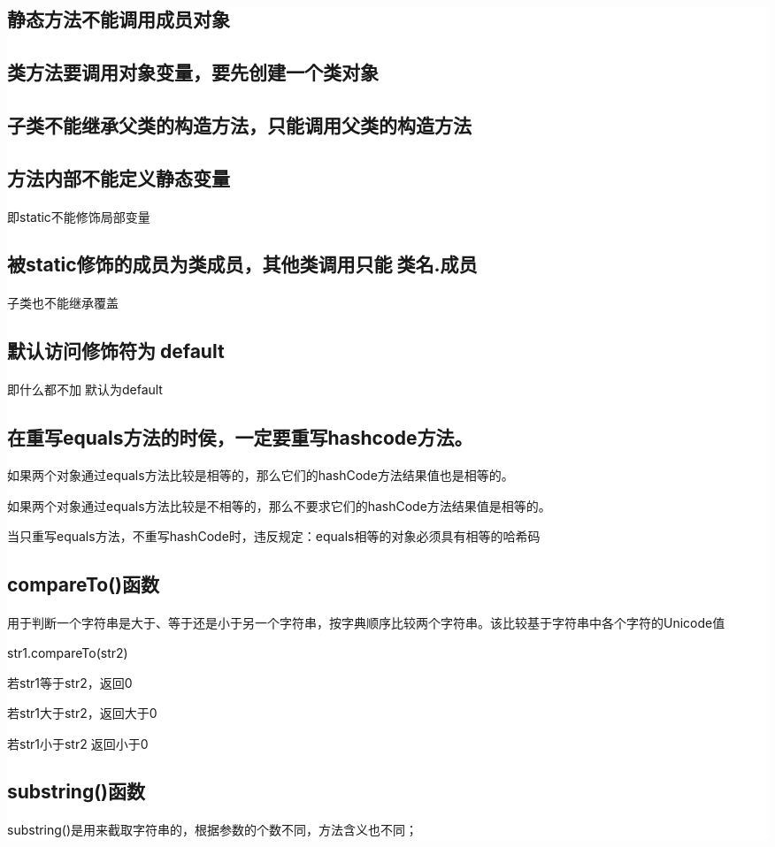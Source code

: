 ## 静态方法不能调用成员对象



## 类方法要调用对象变量，要先创建一个类对象



## 子类不能继承父类的构造方法，只能调用父类的构造方法



## 方法内部不能定义静态变量

即static不能修饰局部变量



## 被static修饰的成员为类成员，其他类调用只能 类名.成员

子类也不能继承覆盖



## 默认访问修饰符为 default

即什么都不加 默认为default



## 在重写equals方法的时侯，一定要重写hashcode方法。

如果两个对象通过equals方法比较是相等的，那么它们的hashCode方法结果值也是相等的。

如果两个对象通过equals方法比较是不相等的，那么不要求它们的hashCode方法结果值是相等的。

当只重写equals方法，不重写hashCode时，违反规定：equals相等的对象必须具有相等的哈希码



## compareTo()函数

用于判断一个字符串是大于、等于还是小于另一个字符串，按字典顺序比较两个字符串。该比较基于字符串中各个字符的Unicode值

str1.compareTo(str2)

若str1等于str2，返回0

若str1大于str2，返回大于0

若str1小于str2	返回小于0



## substring()函数

substring()是用来截取字符串的，根据参数的个数不同，方法含义也不同；
